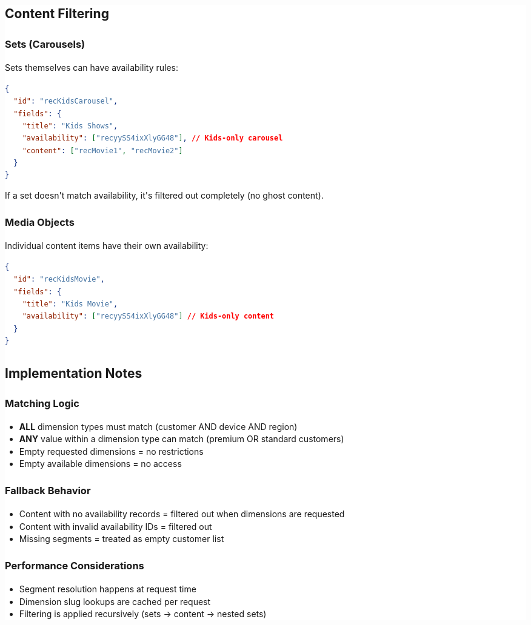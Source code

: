 ## Content Filtering

### Sets (Carousels)

Sets themselves can have availability rules:

```json
{
  "id": "recKidsCarousel",
  "fields": {
    "title": "Kids Shows",
    "availability": ["recyySS4ixXlyGG48"], // Kids-only carousel
    "content": ["recMovie1", "recMovie2"]
  }
}
```

If a set doesn't match availability, it's filtered out completely (no ghost content).

### Media Objects

Individual content items have their own availability:

```json
{
  "id": "recKidsMovie",
  "fields": {
    "title": "Kids Movie",
    "availability": ["recyySS4ixXlyGG48"] // Kids-only content
  }
}
```

## Implementation Notes

### Matching Logic

- **ALL** dimension types must match (customer AND device AND region)
- **ANY** value within a dimension type can match (premium OR standard customers)
- Empty requested dimensions = no restrictions
- Empty available dimensions = no access

### Fallback Behavior

- Content with no availability records = filtered out when dimensions are requested
- Content with invalid availability IDs = filtered out
- Missing segments = treated as empty customer list

### Performance Considerations

- Segment resolution happens at request time
- Dimension slug lookups are cached per request
- Filtering is applied recursively (sets → content → nested sets)
